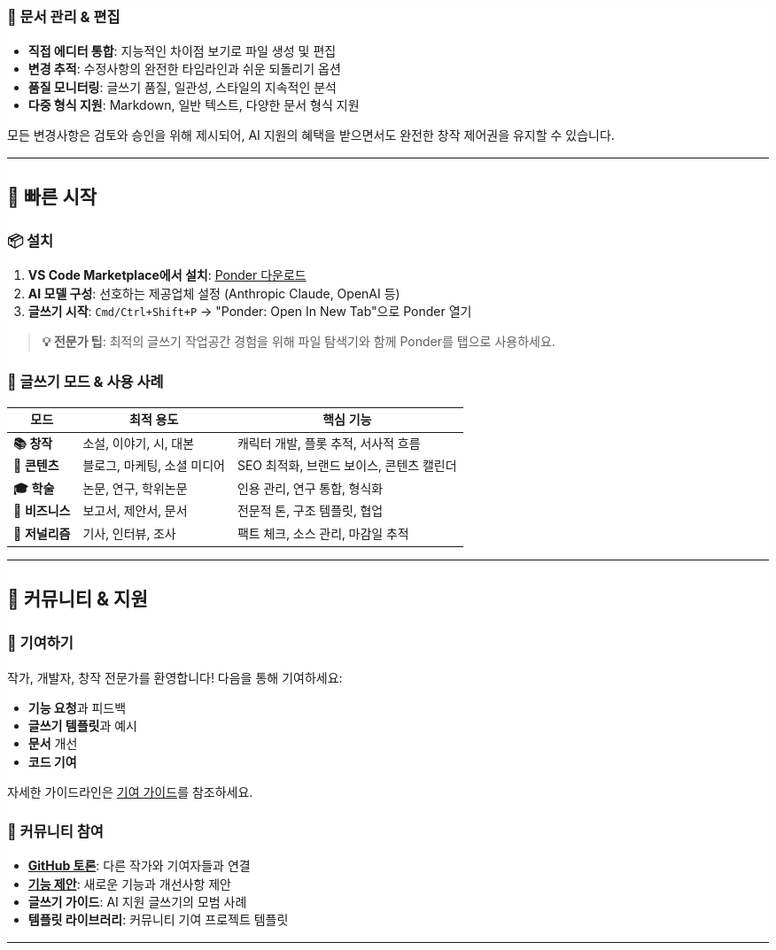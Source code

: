 ### **📄 문서 관리 & 편집**
- **직접 에디터 통합**: 지능적인 차이점 보기로 파일 생성 및 편집
- **변경 추적**: 수정사항의 완전한 타임라인과 쉬운 되돌리기 옵션
- **품질 모니터링**: 글쓰기 품질, 일관성, 스타일의 지속적인 분석
- **다중 형식 지원**: Markdown, 일반 텍스트, 다양한 문서 형식 지원

모든 변경사항은 검토와 승인을 위해 제시되어, AI 지원의 혜택을 받으면서도 완전한 창작 제어권을 유지할 수 있습니다.

---

## 🚀 **빠른 시작**

### **📦 설치**

1. **VS Code Marketplace에서 설치**: [Ponder 다운로드](https://marketplace.visualstudio.com/items?itemName=saoudrizwan.claude-dev)
2. **AI 모델 구성**: 선호하는 제공업체 설정 (Anthropic Claude, OpenAI 등)
3. **글쓰기 시작**: `Cmd/Ctrl+Shift+P` → "Ponder: Open In New Tab"으로 Ponder 열기

> **💡 전문가 팁**: 최적의 글쓰기 작업공간 경험을 위해 파일 탐색기와 함께 Ponder를 탭으로 사용하세요.

### **🎨 글쓰기 모드 & 사용 사례**

| **모드** | **최적 용도** | **핵심 기능** |
|----------|-------------|-------------|
| **📚 창작** | 소설, 이야기, 시, 대본 | 캐릭터 개발, 플롯 추적, 서사적 흐름 |
| **📝 콘텐츠** | 블로그, 마케팅, 소셜 미디어 | SEO 최적화, 브랜드 보이스, 콘텐츠 캘린더 |
| **🎓 학술** | 논문, 연구, 학위논문 | 인용 관리, 연구 통합, 형식화 |
| **💼 비즈니스** | 보고서, 제안서, 문서 | 전문적 톤, 구조 템플릿, 협업 |
| **📰 저널리즘** | 기사, 인터뷰, 조사 | 팩트 체크, 소스 관리, 마감일 추적 |

---

## 🤝 **커뮤니티 & 지원**

### **🌟 기여하기**
작가, 개발자, 창작 전문가를 환영합니다! 다음을 통해 기여하세요:
- **기능 요청**과 피드백
- **글쓰기 템플릿**과 예시
- **문서** 개선
- **코드 기여**

자세한 가이드라인은 [기여 가이드](CONTRIBUTING.md)를 참조하세요.

### **💬 커뮤니티 참여**
- **[GitHub 토론](https://github.com/leuoson/ponder/discussions)**: 다른 작가와 기여자들과 연결
- **[기능 제안](https://github.com/leuoson/ponder/issues)**: 새로운 기능과 개선사항 제안
- **글쓰기 가이드**: AI 지원 글쓰기의 모범 사례
- **템플릿 라이브러리**: 커뮤니티 기여 프로젝트 템플릿

---